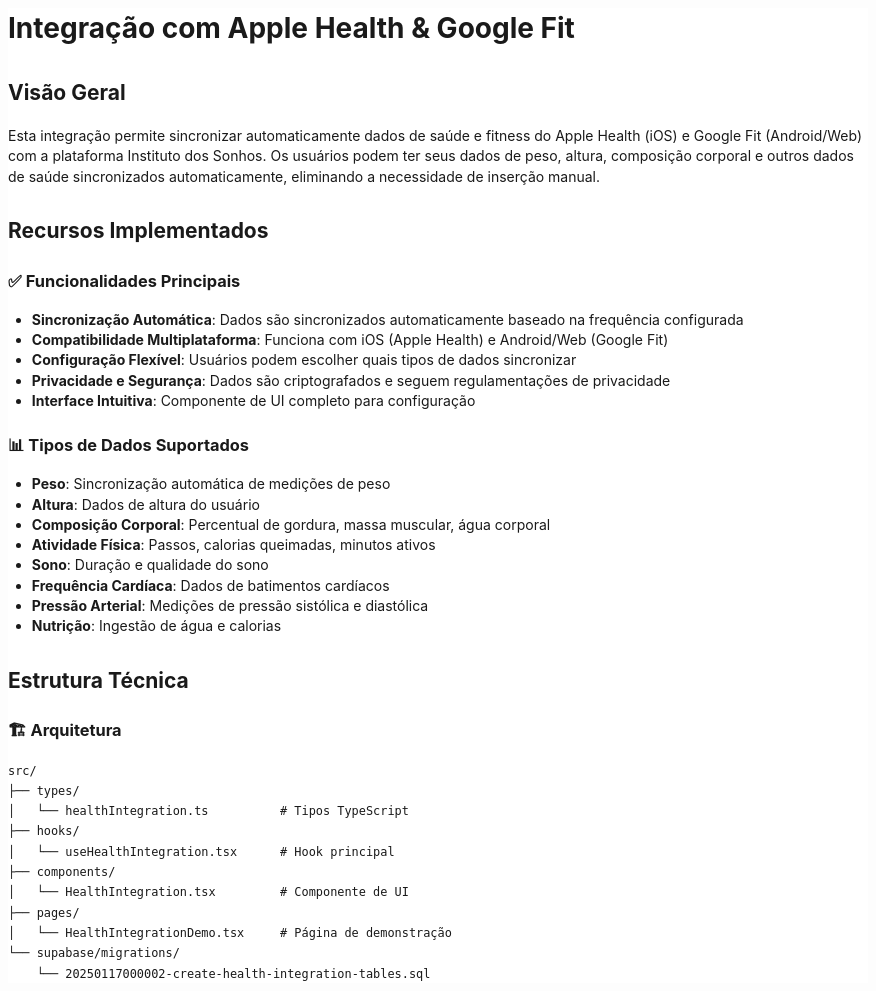 # Integração com Apple Health & Google Fit

## Visão Geral

Esta integração permite sincronizar automaticamente dados de saúde e fitness do Apple Health (iOS) e Google Fit (Android/Web) com a plataforma Instituto dos Sonhos. Os usuários podem ter seus dados de peso, altura, composição corporal e outros dados de saúde sincronizados automaticamente, eliminando a necessidade de inserção manual.

## Recursos Implementados

### ✅ Funcionalidades Principais

- **Sincronização Automática**: Dados são sincronizados automaticamente baseado na frequência configurada
- **Compatibilidade Multiplataforma**: Funciona com iOS (Apple Health) e Android/Web (Google Fit)
- **Configuração Flexível**: Usuários podem escolher quais tipos de dados sincronizar
- **Privacidade e Segurança**: Dados são criptografados e seguem regulamentações de privacidade
- **Interface Intuitiva**: Componente de UI completo para configuração

### 📊 Tipos de Dados Suportados

- **Peso**: Sincronização automática de medições de peso
- **Altura**: Dados de altura do usuário
- **Composição Corporal**: Percentual de gordura, massa muscular, água corporal
- **Atividade Física**: Passos, calorias queimadas, minutos ativos
- **Sono**: Duração e qualidade do sono
- **Frequência Cardíaca**: Dados de batimentos cardíacos
- **Pressão Arterial**: Medições de pressão sistólica e diastólica
- **Nutrição**: Ingestão de água e calorias

## Estrutura Técnica

### 🏗️ Arquitetura

```
src/
├── types/
│   └── healthIntegration.ts          # Tipos TypeScript
├── hooks/
│   └── useHealthIntegration.tsx      # Hook principal
├── components/
│   └── HealthIntegration.tsx         # Componente de UI
├── pages/
│   └── HealthIntegrationDemo.tsx     # Página de demonstração
└── supabase/migrations/
    └── 20250117000002-create-health-integration-tables.sql
```
